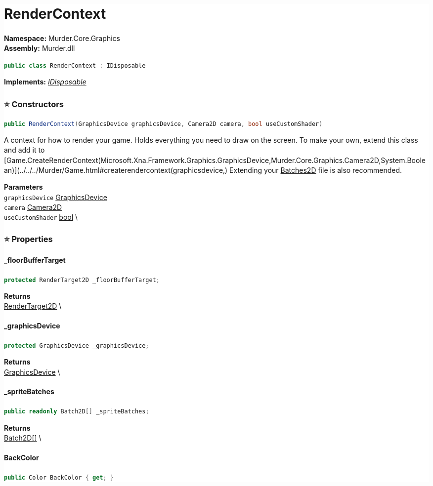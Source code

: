 # RenderContext

**Namespace:** Murder.Core.Graphics \
**Assembly:** Murder.dll

```csharp
public class RenderContext : IDisposable
```

**Implements:** _[IDisposable](https://learn.microsoft.com/en-us/dotnet/api/System.IDisposable?view=net-7.0)_

### ⭐ Constructors
```csharp
public RenderContext(GraphicsDevice graphicsDevice, Camera2D camera, bool useCustomShader)
```

A context for how to render your game. Holds everything you need to draw on the screen.
            To make your own, extend this class and add it to [Game.CreateRenderContext(Microsoft.Xna.Framework.Graphics.GraphicsDevice,Murder.Core.Graphics.Camera2D,System.Boolean)](../../../Murder/Game.html#createrendercontext(graphicsdevice,)
            Extending your [Batches2D](../../../Murder/Core/Graphics/Batches2D.html) file is also recommended.

**Parameters** \
`graphicsDevice` [GraphicsDevice](https://docs.monogame.net/api/Microsoft.Xna.Framework.Graphics.GraphicsDevice.html) \
`camera` [Camera2D](../../../Murder/Core/Graphics/Camera2D.html) \
`useCustomShader` [bool](https://learn.microsoft.com/en-us/dotnet/api/System.Boolean?view=net-7.0) \

### ⭐ Properties
#### _floorBufferTarget
```csharp
protected RenderTarget2D _floorBufferTarget;
```

**Returns** \
[RenderTarget2D](https://docs.monogame.net/api/Microsoft.Xna.Framework.Graphics.RenderTarget2D.html) \
#### _graphicsDevice
```csharp
protected GraphicsDevice _graphicsDevice;
```

**Returns** \
[GraphicsDevice](https://docs.monogame.net/api/Microsoft.Xna.Framework.Graphics.GraphicsDevice.html) \
#### _spriteBatches
```csharp
public readonly Batch2D[] _spriteBatches;
```

**Returns** \
[Batch2D[]](../../../Murder/Core/Graphics/Batch2D.html) \
#### BackColor
```csharp
public Color BackColor { get; }
```
